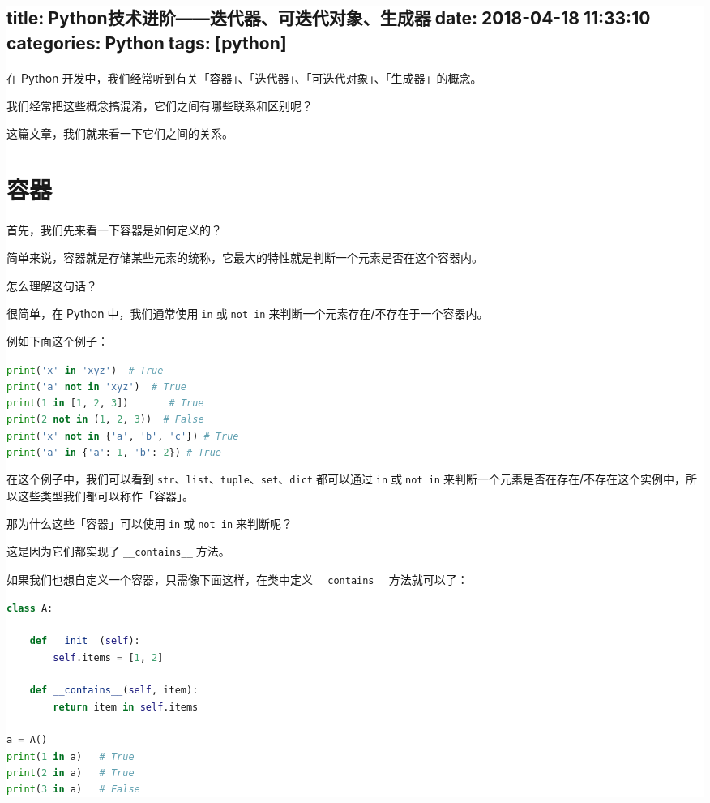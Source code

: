 title: Python技术进阶——迭代器、可迭代对象、生成器
date: 2018-04-18 11:33:10
categories: Python
tags: [python]
---

在 Python 开发中，我们经常听到有关「容器」、「迭代器」、「可迭代对象」、「生成器」的概念。

我们经常把这些概念搞混淆，它们之间有哪些联系和区别呢？

这篇文章，我们就来看一下它们之间的关系。

# 容器

首先，我们先来看一下容器是如何定义的？

简单来说，容器就是存储某些元素的统称，它最大的特性就是判断一个元素是否在这个容器内。

怎么理解这句话？

很简单，在 Python 中，我们通常使用 `in` 或 `not in` 来判断一个元素存在/不存在于一个容器内。

例如下面这个例子：

```python
print('x' in 'xyz')  # True
print('a' not in 'xyz')  # True
print(1 in [1, 2, 3])       # True
print(2 not in (1, 2, 3))  # False
print('x' not in {'a', 'b', 'c'}) # True
print('a' in {'a': 1, 'b': 2}) # True
```

在这个例子中，我们可以看到 `str`、`list`、`tuple`、`set`、`dict` 都可以通过 `in` 或 `not in` 来判断一个元素是否在存在/不存在这个实例中，所以这些类型我们都可以称作「容器」。

那为什么这些「容器」可以使用 `in` 或 `not in` 来判断呢？

这是因为它们都实现了 `__contains__` 方法。

如果我们也想自定义一个容器，只需像下面这样，在类中定义 `__contains__` 方法就可以了：

```python
class A:

    def __init__(self):
        self.items = [1, 2]

    def __contains__(self, item):
        return item in self.items

a = A()
print(1 in a)   # True
print(2 in a)   # True
print(3 in a)   # False
```
